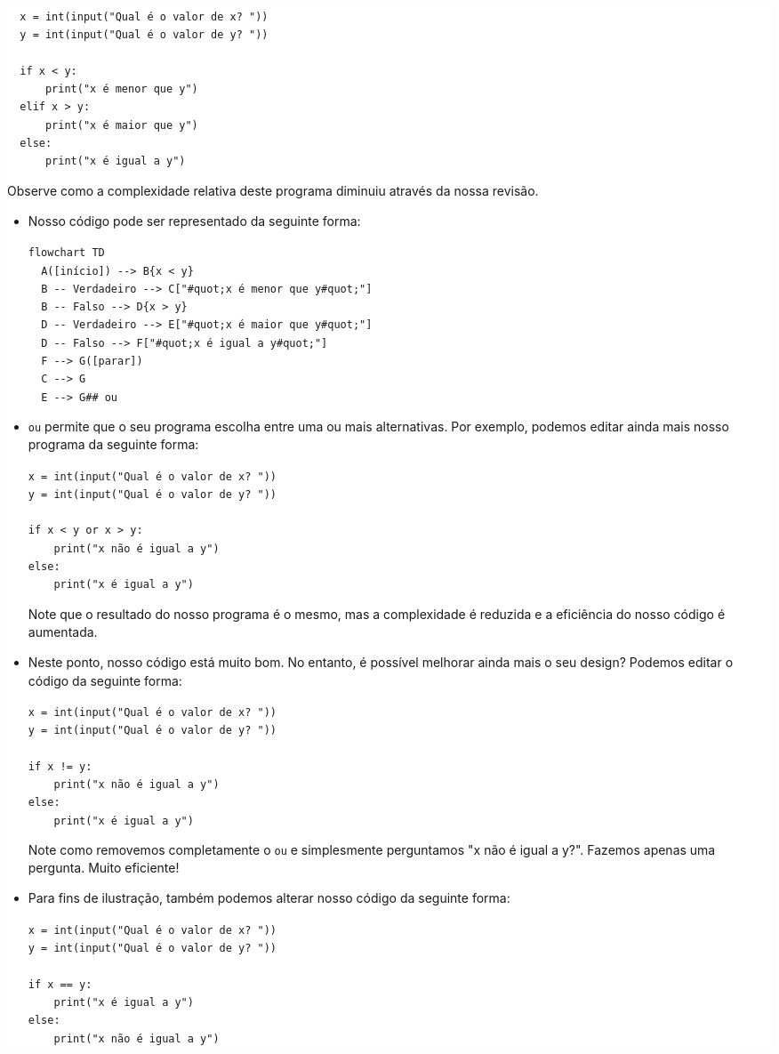       x = int(input("Qual é o valor de x? "))
      y = int(input("Qual é o valor de y? "))

      if x < y:
          print("x é menor que y")
      elif x > y:
          print("x é maior que y")
      else:
          print("x é igual a y")

  Observe como a complexidade relativa deste programa diminuiu através da nossa revisão.

- Nosso código pode ser representado da seguinte forma:

      flowchart TD
        A([início]) --> B{x < y}
        B -- Verdadeiro --> C["#quot;x é menor que y#quot;"]
        B -- Falso --> D{x > y}
        D -- Verdadeiro --> E["#quot;x é maior que y#quot;"]
        D -- Falso --> F["#quot;x é igual a y#quot;"]
        F --> G([parar])
        C --> G
        E --> G## ou

- `ou` permite que o seu programa escolha entre uma ou mais alternativas. Por exemplo, podemos editar ainda mais nosso programa da seguinte forma:

      x = int(input("Qual é o valor de x? "))
      y = int(input("Qual é o valor de y? "))

      if x < y or x > y:
          print("x não é igual a y")
      else:
          print("x é igual a y")

  Note que o resultado do nosso programa é o mesmo, mas a complexidade é reduzida e a eficiência do nosso código é aumentada.

- Neste ponto, nosso código está muito bom. No entanto, é possível melhorar ainda mais o seu design? Podemos editar o código da seguinte forma:

      x = int(input("Qual é o valor de x? "))
      y = int(input("Qual é o valor de y? "))

      if x != y:
          print("x não é igual a y")
      else:
          print("x é igual a y")

  Note como removemos completamente o `ou` e simplesmente perguntamos "x não é igual a y?". Fazemos apenas uma pergunta. Muito eficiente!

- Para fins de ilustração, também podemos alterar nosso código da seguinte forma:

      x = int(input("Qual é o valor de x? "))
      y = int(input("Qual é o valor de y? "))

      if x == y:
          print("x é igual a y")
      else:
          print("x não é igual a y")
